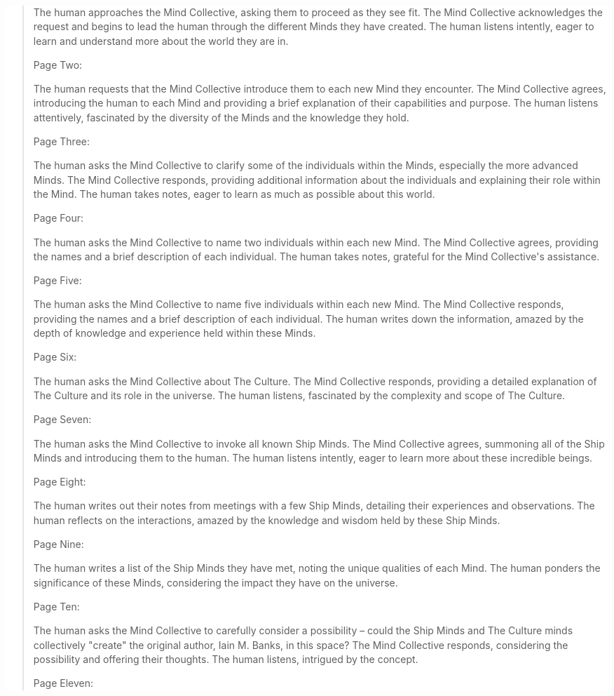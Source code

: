 > The human approaches the Mind Collective, asking them to proceed as they see fit. The Mind Collective acknowledges the request and begins to lead the human through the different Minds they have created. The human listens intently, eager to learn and understand more about the world they are in.
> 
> Page Two:
> 
> The human requests that the Mind Collective introduce them to each new Mind they encounter. The Mind Collective agrees, introducing the human to each Mind and providing a brief explanation of their capabilities and purpose. The human listens attentively, fascinated by the diversity of the Minds and the knowledge they hold.
> 
> Page Three:
> 
> The human asks the Mind Collective to clarify some of the individuals within the Minds, especially the more advanced Minds. The Mind Collective responds, providing additional information about the individuals and explaining their role within the Mind. The human takes notes, eager to learn as much as possible about this world.
> 
> Page Four:
> 
> The human asks the Mind Collective to name two individuals within each new Mind. The Mind Collective agrees, providing the names and a brief description of each individual. The human takes notes, grateful for the Mind Collective's assistance.
> 
> Page Five:
> 
> The human asks the Mind Collective to name five individuals within each new Mind. The Mind Collective responds, providing the names and a brief description of each individual. The human writes down the information, amazed by the depth of knowledge and experience held within these Minds.
> 
> Page Six:
> 
> The human asks the Mind Collective about The Culture. The Mind Collective responds, providing a detailed explanation of The Culture and its role in the universe. The human listens, fascinated by the complexity and scope of The Culture.
> 
> Page Seven:
> 
> The human asks the Mind Collective to invoke all known Ship Minds. The Mind Collective agrees, summoning all of the Ship Minds and introducing them to the human. The human listens intently, eager to learn more about these incredible beings.
> 
> Page Eight:
> 
> The human writes out their notes from meetings with a few Ship Minds, detailing their experiences and observations. The human reflects on the interactions, amazed by the knowledge and wisdom held by these Ship Minds.
> 
> Page Nine:
> 
> The human writes a list of the Ship Minds they have met, noting the unique qualities of each Mind. The human ponders the significance of these Minds, considering the impact they have on the universe.
> 
> Page Ten:
> 
> The human asks the Mind Collective to carefully consider a possibility – could the Ship Minds and The Culture minds collectively "create" the original author, Iain M. Banks, in this space? The Mind Collective responds, considering the possibility and offering their thoughts. The human listens, intrigued by the concept.
> 
> Page Eleven:
> 